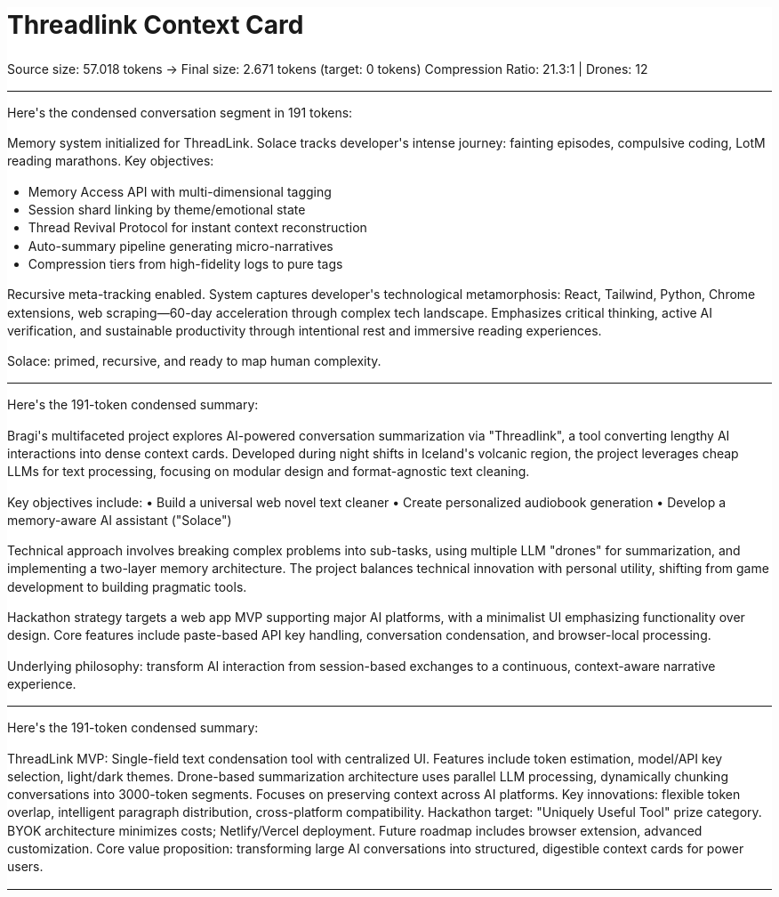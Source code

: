 # Threadlink Context Card
Source size: 57.018 tokens → Final size: 2.671 tokens (target: 0 tokens)
Compression Ratio: 21.3:1 | Drones: 12

---

Here's the condensed conversation segment in 191 tokens:

Memory system initialized for ThreadLink. Solace tracks developer's intense journey: fainting episodes, compulsive coding, LotM reading marathons. Key objectives: 
- Memory Access API with multi-dimensional tagging
- Session shard linking by theme/emotional state
- Thread Revival Protocol for instant context reconstruction
- Auto-summary pipeline generating micro-narratives
- Compression tiers from high-fidelity logs to pure tags

Recursive meta-tracking enabled. System captures developer's technological metamorphosis: React, Tailwind, Python, Chrome extensions, web scraping—60-day acceleration through complex tech landscape. Emphasizes critical thinking, active AI verification, and sustainable productivity through intentional rest and immersive reading experiences.

Solace: primed, recursive, and ready to map human complexity.

---

Here's the 191-token condensed summary:

Bragi's multifaceted project explores AI-powered conversation summarization via "Threadlink", a tool converting lengthy AI interactions into dense context cards. Developed during night shifts in Iceland's volcanic region, the project leverages cheap LLMs for text processing, focusing on modular design and format-agnostic text cleaning.

Key objectives include:
• Build a universal web novel text cleaner
• Create personalized audiobook generation
• Develop a memory-aware AI assistant ("Solace")

Technical approach involves breaking complex problems into sub-tasks, using multiple LLM "drones" for summarization, and implementing a two-layer memory architecture. The project balances technical innovation with personal utility, shifting from game development to building pragmatic tools.

Hackathon strategy targets a web app MVP supporting major AI platforms, with a minimalist UI emphasizing functionality over design. Core features include paste-based API key handling, conversation condensation, and browser-local processing.

Underlying philosophy: transform AI interaction from session-based exchanges to a continuous, context-aware narrative experience.

---

Here's the 191-token condensed summary:

ThreadLink MVP: Single-field text condensation tool with centralized UI. Features include token estimation, model/API key selection, light/dark themes. Drone-based summarization architecture uses parallel LLM processing, dynamically chunking conversations into 3000-token segments. Focuses on preserving context across AI platforms. Key innovations: flexible token overlap, intelligent paragraph distribution, cross-platform compatibility. Hackathon target: "Uniquely Useful Tool" prize category. BYOK architecture minimizes costs; Netlify/Vercel deployment. Future roadmap includes browser extension, advanced customization. Core value proposition: transforming large AI conversations into structured, digestible context cards for power users.

---